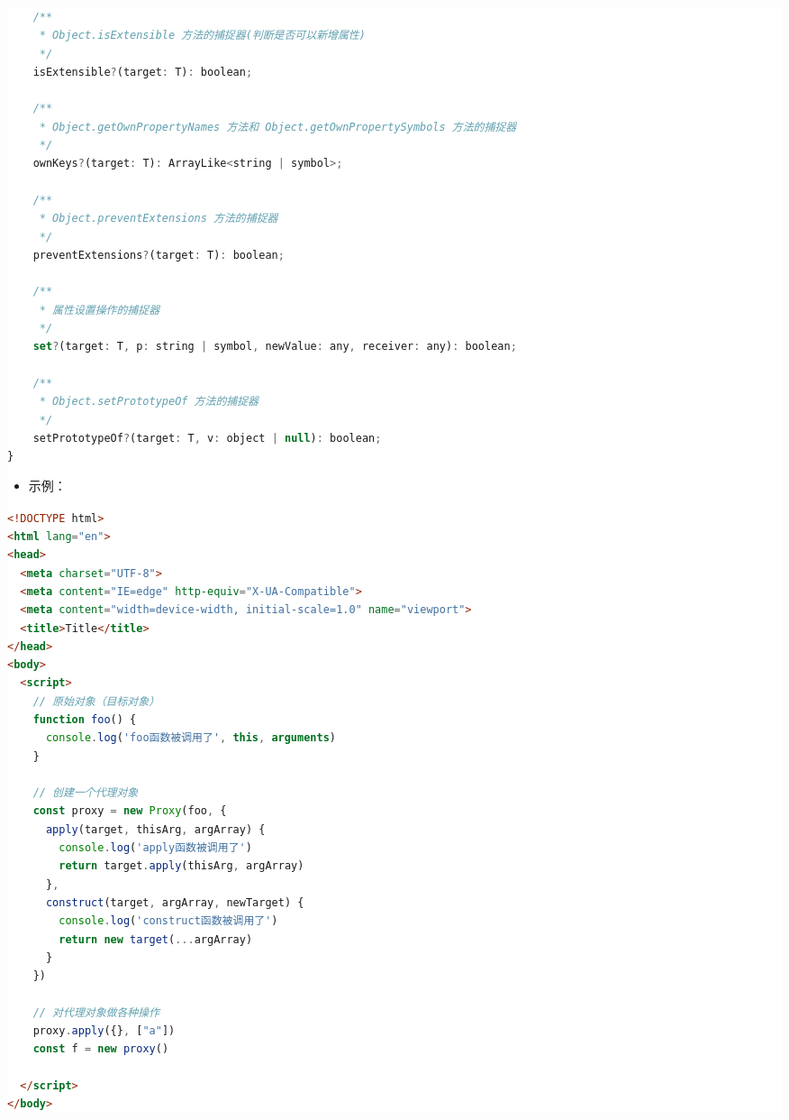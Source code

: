 ```js
    /**
     * Object.isExtensible 方法的捕捉器(判断是否可以新增属性)
     */
    isExtensible?(target: T): boolean;

    /**
     * Object.getOwnPropertyNames 方法和 Object.getOwnPropertySymbols 方法的捕捉器
     */
    ownKeys?(target: T): ArrayLike<string | symbol>;

    /**
     * Object.preventExtensions 方法的捕捉器
     */
    preventExtensions?(target: T): boolean;

    /**
     * 属性设置操作的捕捉器
     */
    set?(target: T, p: string | symbol, newValue: any, receiver: any): boolean;

    /**
     * Object.setPrototypeOf 方法的捕捉器
     */
    setPrototypeOf?(target: T, v: object | null): boolean;
}
```



* 示例：

```html
<!DOCTYPE html>
<html lang="en">
<head>
  <meta charset="UTF-8">
  <meta content="IE=edge" http-equiv="X-UA-Compatible">
  <meta content="width=device-width, initial-scale=1.0" name="viewport">
  <title>Title</title>
</head>
<body>
  <script>
    // 原始对象（目标对象）
    function foo() {
      console.log('foo函数被调用了', this, arguments)
    }

    // 创建一个代理对象
    const proxy = new Proxy(foo, {
      apply(target, thisArg, argArray) {
        console.log('apply函数被调用了')
        return target.apply(thisArg, argArray)
      },
      construct(target, argArray, newTarget) {
        console.log('construct函数被调用了')
        return new target(...argArray)
      }
    })

    // 对代理对象做各种操作
    proxy.apply({}, ["a"])
    const f = new proxy()

  </script>
</body>
```